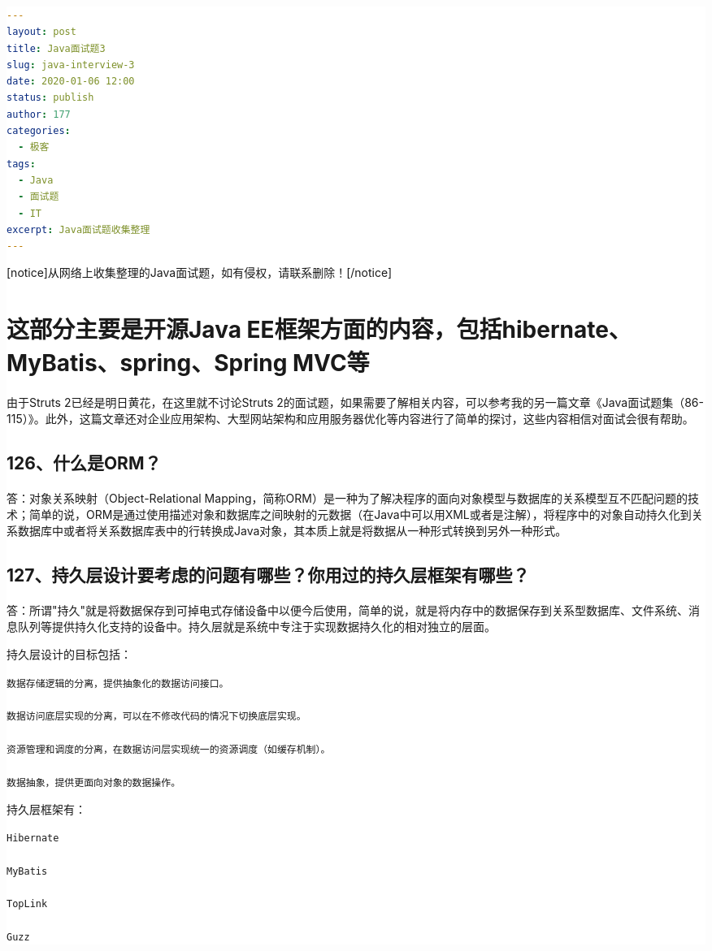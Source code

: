 ```yaml
---
layout: post
title: Java面试题3
slug: java-interview-3
date: 2020-01-06 12:00
status: publish
author: 177
categories: 
  - 极客
tags:
  - Java
  - 面试题
  - IT
excerpt: Java面试题收集整理
---
```


[notice]从网络上收集整理的Java面试题，如有侵权，请联系删除！[/notice]

# 这部分主要是开源Java EE框架方面的内容，包括hibernate、MyBatis、spring、Spring MVC等

由于Struts 2已经是明日黄花，在这里就不讨论Struts 2的面试题，如果需要了解相关内容，可以参考我的另一篇文章《Java面试题集（86-115）》。此外，这篇文章还对企业应用架构、大型网站架构和应用服务器优化等内容进行了简单的探讨，这些内容相信对面试会很有帮助。

## 126、什么是ORM？

答：对象关系映射（Object-Relational Mapping，简称ORM）是一种为了解决程序的面向对象模型与数据库的关系模型互不匹配问题的技术；简单的说，ORM是通过使用描述对象和数据库之间映射的元数据（在Java中可以用XML或者是注解），将程序中的对象自动持久化到关系数据库中或者将关系数据库表中的行转换成Java对象，其本质上就是将数据从一种形式转换到另外一种形式。

## 127、持久层设计要考虑的问题有哪些？你用过的持久层框架有哪些？

答：所谓"持久"就是将数据保存到可掉电式存储设备中以便今后使用，简单的说，就是将内存中的数据保存到关系型数据库、文件系统、消息队列等提供持久化支持的设备中。持久层就是系统中专注于实现数据持久化的相对独立的层面。

持久层设计的目标包括：

    数据存储逻辑的分离，提供抽象化的数据访问接口。

    数据访问底层实现的分离，可以在不修改代码的情况下切换底层实现。

    资源管理和调度的分离，在数据访问层实现统一的资源调度（如缓存机制）。

    数据抽象，提供更面向对象的数据操作。

持久层框架有：

    Hibernate

    MyBatis

    TopLink

    Guzz
